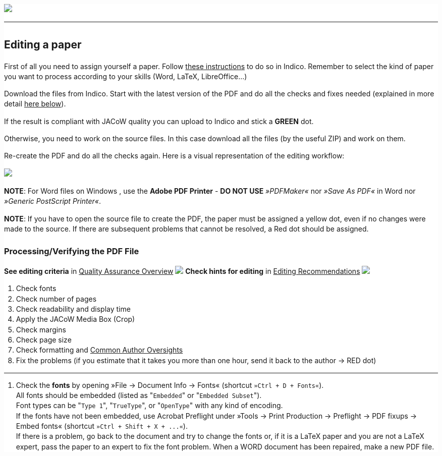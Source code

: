 ![](../../img/referencesearch.png)

---

## Editing a paper

First of all you need to assign yourself a paper. Follow [these instructions](../Editor/assign.md) to do so in Indico. Remember to select the kind of paper you want to process according to your skills (Word, LaTeX, LibreOffice...) 

Download the files from Indico. Start with the latest version of the PDF and do all the checks and fixes needed (explained in more detail [here below](#processingverifying-the-pdf-file)). 

If the result is compliant with JACoW quality you can upload to Indico and stick a **GREEN** dot. 

Otherwise, you need to work on the source files. In this case download all the files (by the useful ZIP) and work on them. 

Re-create the PDF and do all the checks again. Here is a visual representation of the editing workflow:

![](../../img/process_flowchart-indico.png)

**NOTE**: For Word files on Windows , use the **Adobe PDF Printer** - **DO NOT USE** *»PDFMaker«* nor *»Save As PDF«* in Word nor *»Generic PostScript Printer«*.

**NOTE**: If you have to  open the source file to create the PDF, the paper must be assigned a yellow dot, even if no changes were made to the source. If there are 
subsequent problems that cannot be resolved, a Red dot should be assigned.

### Processing/Verifying the PDF File

**See editing criteria** in [Quality Assurance Overview](material/QualityAssuranceOverview2021.pdf) ![](/img/attachment.png) 
**Check hints for editing** in [Editing Recommendations](material/editing-recommendations.pdf) ![](/img/attachment.png) 

1. Check fonts
2. Check number of pages
3. Check readability and display time
4. Apply the JACoW Media Box (Crop)
5. Check margins
6. Check page size
7. Check formatting and [Common Author Oversights](https://www.jacow.org/Editors/CommonAuthorOversights)
8. Fix the problems (if you estimate that it takes you more than one hour, send it back to the author → RED dot)

---

1. Check the **fonts** by opening »File → Document Info → Fonts« (shortcut `»Ctrl + D + Fonts«`).  
   All fonts should be embedded (listed as "`Embedded`" or "`Embedded Subset`").  
   Font types can be "`Type 1`", "`TrueType`", or "`OpenType`" with any kind of encoding.  
   If the fonts have not been embedded, use Acrobat Preflight under »Tools → 
   Print Production → Preflight → PDF fixups → Embed fonts« (shortcut `»Ctrl + Shift + X + ...«`).  
   If there is a problem, go back to the document and try to change the fonts or, if it is a LaTeX paper and you are not a LaTeX expert, pass the paper to an expert to fix the font problem. When a WORD document has been repaired, make a new PDF file.
